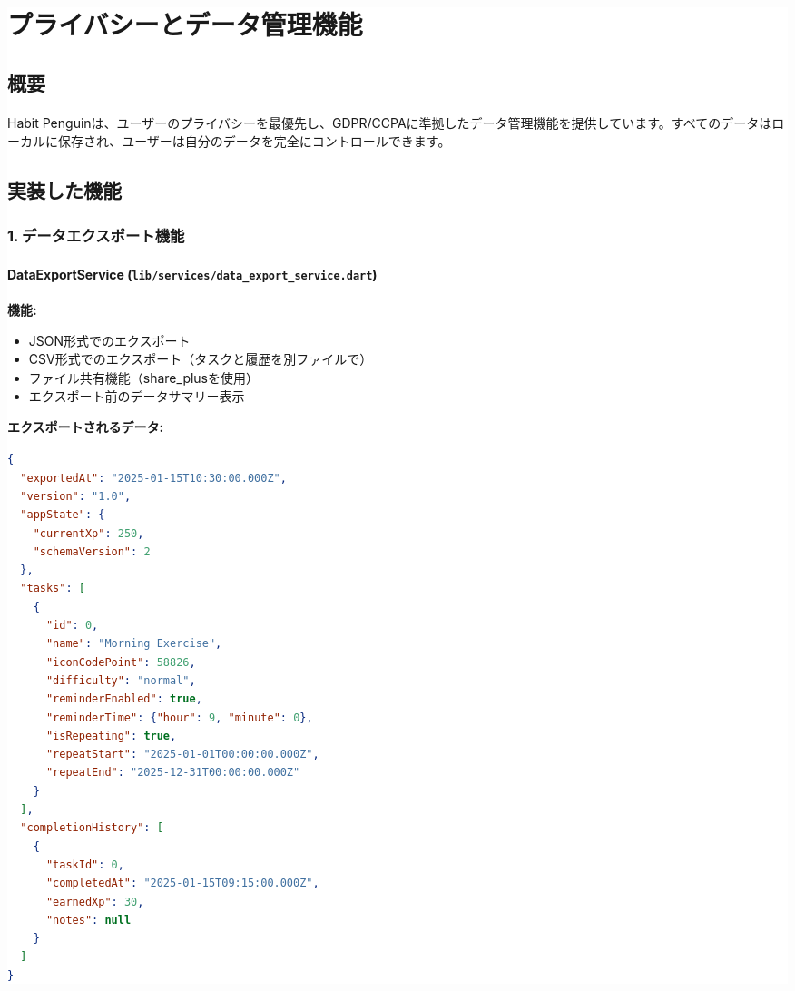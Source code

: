 # プライバシーとデータ管理機能

## 概要

Habit Penguinは、ユーザーのプライバシーを最優先し、GDPR/CCPAに準拠したデータ管理機能を提供しています。すべてのデータはローカルに保存され、ユーザーは自分のデータを完全にコントロールできます。

## 実装した機能

### 1. データエクスポート機能

#### DataExportService (`lib/services/data_export_service.dart`)

**機能:**
- JSON形式でのエクスポート
- CSV形式でのエクスポート（タスクと履歴を別ファイルで）
- ファイル共有機能（share_plusを使用）
- エクスポート前のデータサマリー表示

**エクスポートされるデータ:**
```json
{
  "exportedAt": "2025-01-15T10:30:00.000Z",
  "version": "1.0",
  "appState": {
    "currentXp": 250,
    "schemaVersion": 2
  },
  "tasks": [
    {
      "id": 0,
      "name": "Morning Exercise",
      "iconCodePoint": 58826,
      "difficulty": "normal",
      "reminderEnabled": true,
      "reminderTime": {"hour": 9, "minute": 0},
      "isRepeating": true,
      "repeatStart": "2025-01-01T00:00:00.000Z",
      "repeatEnd": "2025-12-31T00:00:00.000Z"
    }
  ],
  "completionHistory": [
    {
      "taskId": 0,
      "completedAt": "2025-01-15T09:15:00.000Z",
      "earnedXp": 30,
      "notes": null
    }
  ]
}
```
